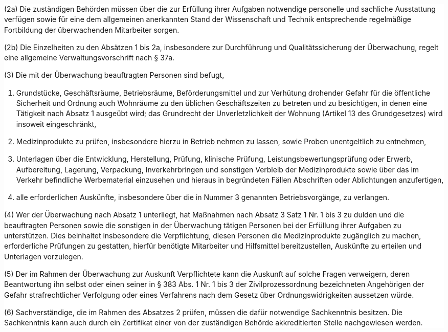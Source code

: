 (2a) Die zuständigen Behörden müssen über die zur Erfüllung ihrer
Aufgaben notwendige personelle und sachliche Ausstattung verfügen
sowie für eine dem allgemeinen anerkannten Stand der Wissenschaft und
Technik entsprechende regelmäßige Fortbildung der überwachenden
Mitarbeiter sorgen.

(2b) Die Einzelheiten zu den Absätzen 1 bis 2a, insbesondere zur
Durchführung und Qualitätssicherung der Überwachung, regelt eine
allgemeine Verwaltungsvorschrift nach § 37a.

(3) Die mit der Überwachung beauftragten Personen sind befugt,

1.  Grundstücke, Geschäftsräume, Betriebsräume, Beförderungsmittel und zur
    Verhütung drohender Gefahr für die öffentliche Sicherheit und Ordnung
    auch Wohnräume zu den üblichen Geschäftszeiten zu betreten und zu
    besichtigen, in denen eine Tätigkeit nach Absatz 1 ausgeübt wird; das
    Grundrecht der Unverletzlichkeit der Wohnung (Artikel 13 des
    Grundgesetzes) wird insoweit eingeschränkt,


2.  Medizinprodukte zu prüfen, insbesondere hierzu in Betrieb nehmen zu
    lassen, sowie Proben unentgeltlich zu entnehmen,


3.  Unterlagen über die Entwicklung, Herstellung, Prüfung, klinische
    Prüfung, Leistungsbewertungsprüfung oder Erwerb, Aufbereitung,
    Lagerung, Verpackung, Inverkehrbringen und sonstigen Verbleib der
    Medizinprodukte sowie über das im Verkehr befindliche Werbematerial
    einzusehen und hieraus in begründeten Fällen Abschriften oder
    Ablichtungen anzufertigen,


4.  alle erforderlichen Auskünfte, insbesondere über die in Nummer 3
    genannten Betriebsvorgänge, zu verlangen.




(4) Wer der Überwachung nach Absatz 1 unterliegt, hat Maßnahmen nach
Absatz 3 Satz 1 Nr. 1 bis 3 zu dulden und die beauftragten Personen
sowie die sonstigen in der Überwachung tätigen Personen bei der
Erfüllung ihrer Aufgaben zu unterstützen. Dies beinhaltet insbesondere
die Verpflichtung, diesen Personen die Medizinprodukte zugänglich zu
machen, erforderliche Prüfungen zu gestatten, hierfür benötigte
Mitarbeiter und Hilfsmittel bereitzustellen, Auskünfte zu erteilen und
Unterlagen vorzulegen.

(5) Der im Rahmen der Überwachung zur Auskunft Verpflichtete kann die
Auskunft auf solche Fragen verweigern, deren Beantwortung ihn selbst
oder einen seiner in § 383 Abs. 1 Nr. 1 bis 3 der Zivilprozessordnung
bezeichneten Angehörigen der Gefahr strafrechtlicher Verfolgung oder
eines Verfahrens nach dem Gesetz über Ordnungswidrigkeiten aussetzen
würde.

(6) Sachverständige, die im Rahmen des Absatzes 2 prüfen, müssen die
dafür notwendige Sachkenntnis besitzen. Die Sachkenntnis kann auch
durch ein Zertifikat einer von der zuständigen Behörde akkreditierten
Stelle nachgewiesen werden.
